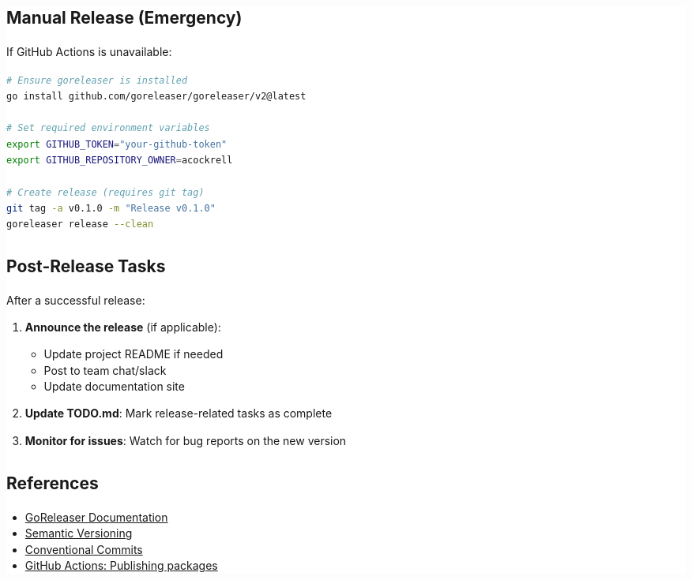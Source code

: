 ## Manual Release (Emergency)

If GitHub Actions is unavailable:

```bash
# Ensure goreleaser is installed
go install github.com/goreleaser/goreleaser/v2@latest

# Set required environment variables
export GITHUB_TOKEN="your-github-token"
export GITHUB_REPOSITORY_OWNER=acockrell

# Create release (requires git tag)
git tag -a v0.1.0 -m "Release v0.1.0"
goreleaser release --clean
```

## Post-Release Tasks

After a successful release:

1. **Announce the release** (if applicable):
   - Update project README if needed
   - Post to team chat/slack
   - Update documentation site

2. **Update TODO.md**: Mark release-related tasks as complete

3. **Monitor for issues**: Watch for bug reports on the new version

## References

- [GoReleaser Documentation](https://goreleaser.com/)
- [Semantic Versioning](https://semver.org/)
- [Conventional Commits](https://www.conventionalcommits.org/)
- [GitHub Actions: Publishing packages](https://docs.github.com/en/actions/publishing-packages)
